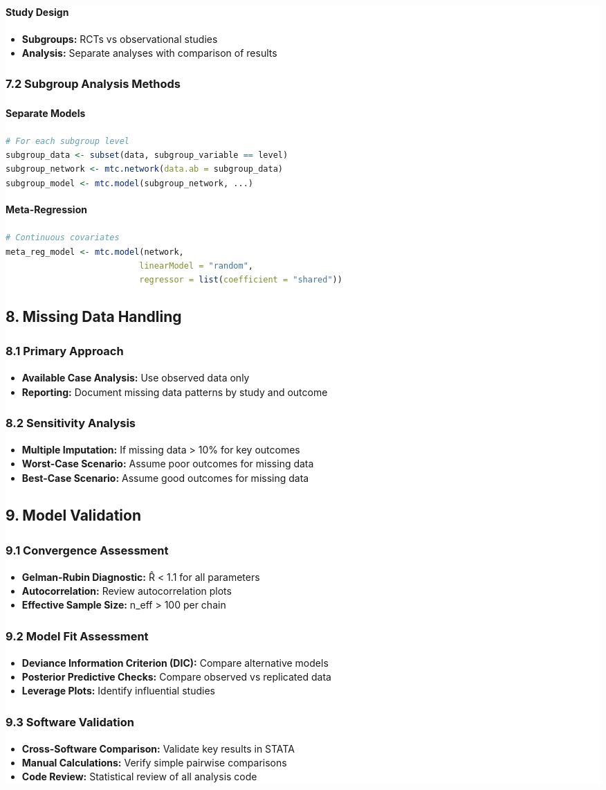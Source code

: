 #### Study Design
- **Subgroups:** RCTs vs observational studies
- **Analysis:** Separate analyses with comparison of results

### 7.2 Subgroup Analysis Methods

#### Separate Models
```r
# For each subgroup level
subgroup_data <- subset(data, subgroup_variable == level)
subgroup_network <- mtc.network(data.ab = subgroup_data)
subgroup_model <- mtc.model(subgroup_network, ...)
```

#### Meta-Regression
```r
# Continuous covariates
meta_reg_model <- mtc.model(network,
                           linearModel = "random",
                           regressor = list(coefficient = "shared"))
```

## 8. Missing Data Handling

### 8.1 Primary Approach
- **Available Case Analysis:** Use observed data only
- **Reporting:** Document missing data patterns by study and outcome

### 8.2 Sensitivity Analysis
- **Multiple Imputation:** If missing data > 10% for key outcomes
- **Worst-Case Scenario:** Assume poor outcomes for missing data
- **Best-Case Scenario:** Assume good outcomes for missing data

## 9. Model Validation

### 9.1 Convergence Assessment
- **Gelman-Rubin Diagnostic:** R̂ < 1.1 for all parameters
- **Autocorrelation:** Review autocorrelation plots
- **Effective Sample Size:** n_eff > 100 per chain

### 9.2 Model Fit Assessment
- **Deviance Information Criterion (DIC):** Compare alternative models
- **Posterior Predictive Checks:** Compare observed vs replicated data
- **Leverage Plots:** Identify influential studies

### 9.3 Software Validation
- **Cross-Software Comparison:** Validate key results in STATA
- **Manual Calculations:** Verify simple pairwise comparisons
- **Code Review:** Statistical review of all analysis code
